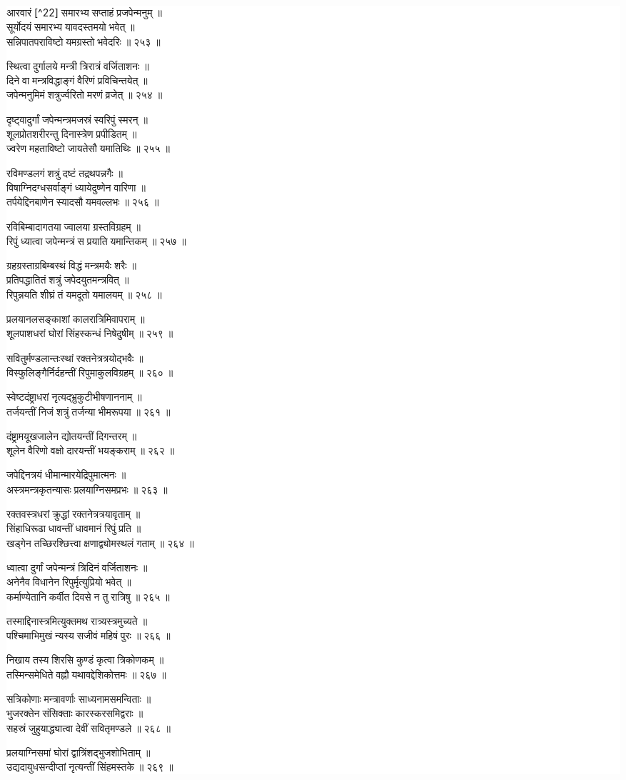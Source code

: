आरवारं [^22] समारभ्य सप्ताहं प्रजपेन्मनुम् ॥  
सूर्योदयं समारभ्य यावदस्तमयो भवेत् ॥  
सन्निपातपराविष्टो यमग्रस्तो भवेदरिः ॥ २५३ ॥   
    
स्थित्वा दुर्गालये मन्त्री त्रिरात्रं वर्जिताशनः ॥  
दिने वा मन्त्रविद्धाङ्गं वैरिणं प्रविचिन्तयेत् ॥  
जपेन्मनुमिमं शत्रुर्ज्वरितो मरणं व्रजेत् ॥ २५४ ॥   
    
दृष्ट्वादुर्गां जपेन्मन्त्रमजस्रं स्वरिपुं स्मरन् ॥  
शूलप्रोतशरीरन्तु दिनास्त्रेण प्रपीडितम् ॥  
ज्वरेण महताविष्टो जायतेसौ यमातिथिः ॥ २५५ ॥   
    
रविमण्डलगं शत्रुं दष्टं तद्रथपन्नगैः ॥  
विषाग्निदग्धसर्वाङ्गं ध्यायेदुष्णेन वारिणा ॥  
तर्पयेद्दिनबाणेन स्यादसौ यमवल्लभः ॥ २५६ ॥   
    
रविबिम्बादागतया ज्वालया ग्रस्तविग्रहम् ॥  
रिपुं ध्यात्वा जपेन्मन्त्रं स प्रयाति यमान्तिकम् ॥ २५७ ॥   
    
ग्रहग्रस्ताग्रबिम्बस्थं विद्धं मन्त्रमयैः शरैः ॥  
प्रतिपद्धातितं शत्रुं जपेदयुतमन्त्रवित् ॥  
रिपुन्नयति शीघ्रं तं यमदूतो यमालयम् ॥ २५८ ॥   
    
प्रलयानलसङ्काशां कालरात्रिमिवापराम् ॥  
शूलपाशधरां घोरां सिंहस्कन्धं निषेदुषीम् ॥ २५९ ॥   
    
सवितुर्मण्डलान्तःस्थां रक्तनेत्रत्रयोद्भवैः ॥  
विस्फुलिङ्गैर्निर्दहन्तीं रिपुमाकुलविग्रहम् ॥ २६० ॥   
    
स्वेष्टदंष्ट्राधरां नृत्यद्भ्रुकुटीभीषणाननाम् ॥  
तर्जयन्तीं निजं शत्रुं तर्जन्या भीमरूपया ॥ २६१ ॥   
    
दंष्ट्रामयूखजालेन द्योतयन्तीं दिगन्तरम् ॥  
शूलेन वैरिणो वक्षो दारयन्तीं भयङ्कराम् ॥ २६२ ॥   
    
जपेद्दिनत्रयं धीमान्मारयेद्रिपुमात्मनः ॥  
अस्त्रमन्त्रकृतन्यासः प्रलयाग्निसमप्रभः ॥ २६३ ॥   
    
रक्तवस्त्रधरां क्रुद्धां रक्तनेत्रत्रयावृताम् ॥  
सिंहाधिरूढा धावन्तीं धावमानं रिपुं प्रति ॥  
खड्गेन तच्छिरश्छित्त्वा क्षणाद्व्योमस्थलं गताम् ॥ २६४ ॥   
    
ध्वात्वा दुर्गां जपेन्मन्त्रं त्रिदिनं वर्जिताशनः ॥  
अनेनैव विधानेन रिपुर्मृत्युप्रियो भवेत् ॥  
कर्माण्येतानि कर्वीत दिवसे न तु रात्रिषु ॥ २६५ ॥   
    
तस्माद्दिनास्त्रमित्युक्तमथ रात्र्यस्त्रमुच्यते ॥  
पश्चिमाभिमुखं न्यस्य सजीवं महिषं पुरः ॥ २६६ ॥   
    
निखाय तस्य शिरसि कुण्डं कृत्वा त्रिकोणकम् ॥  
तस्मिन्समेधिते वह्नौ यथावद्देशिकोत्तमः ॥ २६७ ॥   
    
सत्रिकोणाः मन्त्रावर्णाः साध्यनामसमन्विताः ॥  
भुजरक्तेन संसिक्ताः कारस्करसमिद्वराः ॥  
सहस्रं जुहुयाद्ध्यात्वा देवीं सवितृमण्डले ॥ २६८ ॥   
    
प्रलयाग्निसमां घोरां द्वात्रिंशद्भुजशोभिताम् ॥  
उद्यदायुधसन्दीप्तां नृत्यन्तीं सिंहमस्तके ॥ २६९ ॥   
    